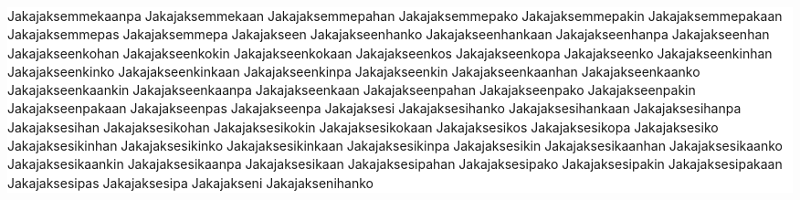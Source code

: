 Jakajaksemmekaanpa
Jakajaksemmekaan
Jakajaksemmepahan
Jakajaksemmepako
Jakajaksemmepakin
Jakajaksemmepakaan
Jakajaksemmepas
Jakajaksemmepa
Jakajakseen
Jakajakseenhanko
Jakajakseenhankaan
Jakajakseenhanpa
Jakajakseenhan
Jakajakseenkohan
Jakajakseenkokin
Jakajakseenkokaan
Jakajakseenkos
Jakajakseenkopa
Jakajakseenko
Jakajakseenkinhan
Jakajakseenkinko
Jakajakseenkinkaan
Jakajakseenkinpa
Jakajakseenkin
Jakajakseenkaanhan
Jakajakseenkaanko
Jakajakseenkaankin
Jakajakseenkaanpa
Jakajakseenkaan
Jakajakseenpahan
Jakajakseenpako
Jakajakseenpakin
Jakajakseenpakaan
Jakajakseenpas
Jakajakseenpa
Jakajaksesi
Jakajaksesihanko
Jakajaksesihankaan
Jakajaksesihanpa
Jakajaksesihan
Jakajaksesikohan
Jakajaksesikokin
Jakajaksesikokaan
Jakajaksesikos
Jakajaksesikopa
Jakajaksesiko
Jakajaksesikinhan
Jakajaksesikinko
Jakajaksesikinkaan
Jakajaksesikinpa
Jakajaksesikin
Jakajaksesikaanhan
Jakajaksesikaanko
Jakajaksesikaankin
Jakajaksesikaanpa
Jakajaksesikaan
Jakajaksesipahan
Jakajaksesipako
Jakajaksesipakin
Jakajaksesipakaan
Jakajaksesipas
Jakajaksesipa
Jakajakseni
Jakajaksenihanko